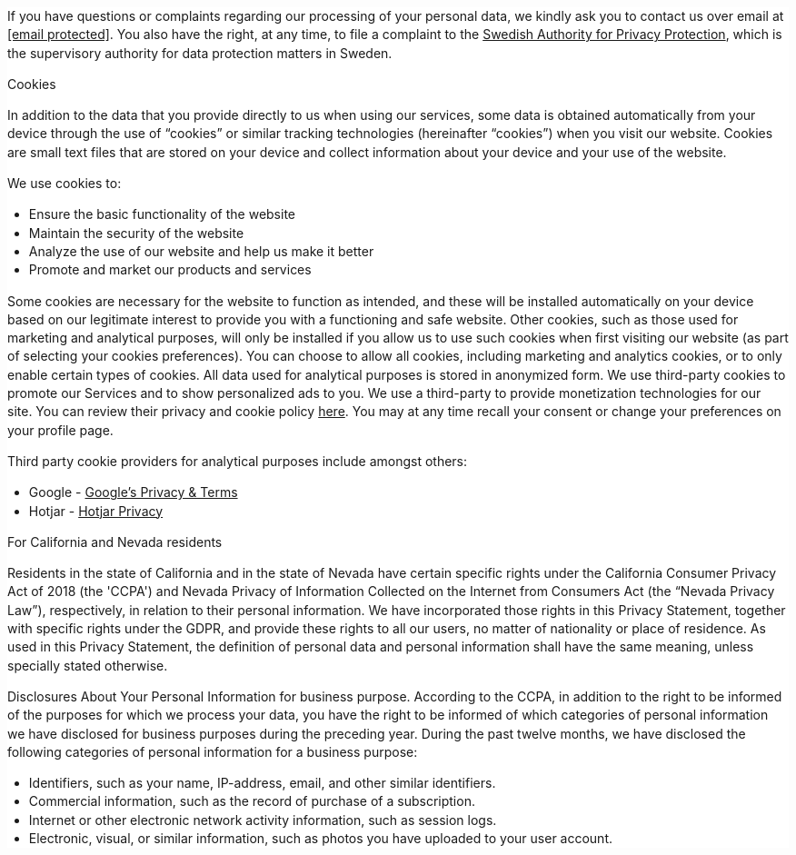 If you have questions or complaints regarding our processing of your personal data, we kindly ask you to contact us over email at [\[email protected\]](https://www.geoguessr.com/cdn-cgi/l/email-protection). You also have the right, at any time, to file a complaint to the [Swedish Authority for Privacy Protection](https://www.imy.se/), which is the supervisory authority for data protection matters in Sweden.

Cookies

In addition to the data that you provide directly to us when using our services, some data is obtained automatically from your device through the use of “cookies” or similar tracking technologies (hereinafter “cookies”) when you visit our website. Cookies are small text files that are stored on your device and collect information about your device and your use of the website.

We use cookies to:

* Ensure the basic functionality of the website
* Maintain the security of the website
* Analyze the use of our website and help us make it better
* Promote and market our products and services

Some cookies are necessary for the website to function as intended, and these will be installed automatically on your device based on our legitimate interest to provide you with a functioning and safe website. Other cookies, such as those used for marketing and analytical purposes, will only be installed if you allow us to use such cookies when first visiting our website (as part of selecting your cookies preferences). You can choose to allow all cookies, including marketing and analytics cookies, or to only enable certain types of cookies. All data used for analytical purposes is stored in anonymized form. We use third-party cookies to promote our Services and to show personalized ads to you. We use a third-party to provide monetization technologies for our site. You can review their privacy and cookie policy [here](https://snigel.com/privacy-policy/). You may at any time recall your consent or change your preferences on your profile page.

Third party cookie providers for analytical purposes include amongst others:

* Google - [Google’s Privacy & Terms](https://policies.google.com/technologies/partner-sites)
* Hotjar - [Hotjar Privacy](https://www.hotjar.com/privacy)

For California and Nevada residents

Residents in the state of California and in the state of Nevada have certain specific rights under the California Consumer Privacy Act of 2018 (the 'CCPA') and Nevada Privacy of Information Collected on the Internet from Consumers Act (the “Nevada Privacy Law”), respectively, in relation to their personal information. We have incorporated those rights in this Privacy Statement, together with specific rights under the GDPR, and provide these rights to all our users, no matter of nationality or place of residence. As used in this Privacy Statement, the definition of personal data and personal information shall have the same meaning, unless specially stated otherwise.

Disclosures About Your Personal Information for business purpose. According to the CCPA, in addition to the right to be informed of the purposes for which we process your data, you have the right to be informed of which categories of personal information we have disclosed for business purposes during the preceding year. During the past twelve months, we have disclosed the following categories of personal information for a business purpose:

* Identifiers, such as your name, IP-address, email, and other similar identifiers.
* Commercial information, such as the record of purchase of a subscription.
* Internet or other electronic network activity information, such as session logs.
* Electronic, visual, or similar information, such as photos you have uploaded to your user account.
